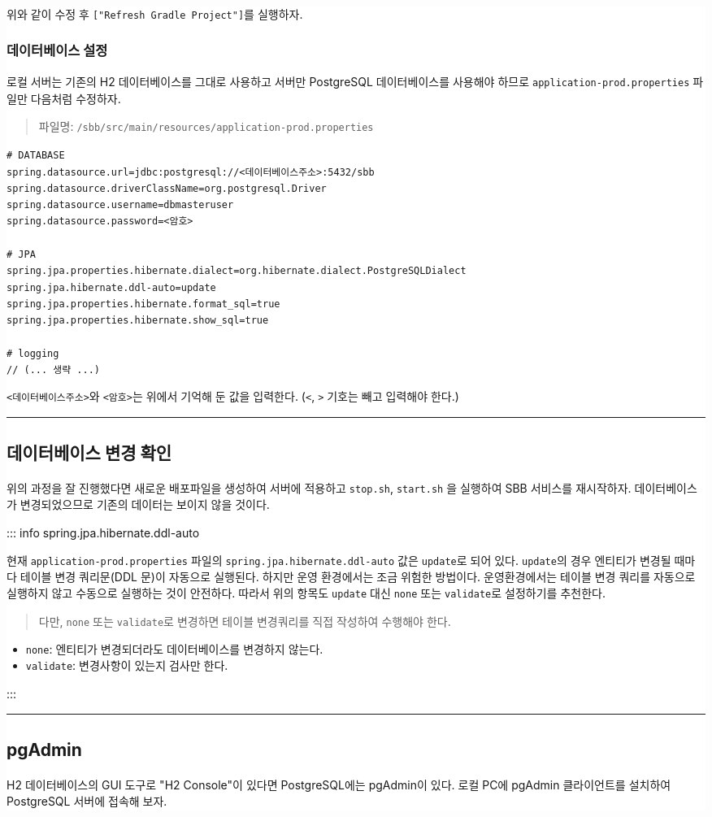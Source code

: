 위와 같이 수정 후 <FontIcon icon="iconfont icon-select"/>`["Refresh Gradle Project"]`를 실행하자.

### 데이터베이스 설정

로컬 서버는 기존의 H2 데이터베이스를 그대로 사용하고 서버만 PostgreSQL 데이터베이스를 사용해야 하므로 <FontIcon icon="iconfont icon-file"/>`application-prod.properties` 파일만 다음처럼 수정하자.

> 파일명: <FontIcon icon="iconfont icon-folder"/>`/sbb/src/main/resources/`<FontIcon icon="iconfont icon-file"/>`application-prod.properties`

```properties
# DATABASE
spring.datasource.url=jdbc:postgresql://<데이터베이스주소>:5432/sbb
spring.datasource.driverClassName=org.postgresql.Driver
spring.datasource.username=dbmasteruser
spring.datasource.password=<암호>

# JPA
spring.jpa.properties.hibernate.dialect=org.hibernate.dialect.PostgreSQLDialect
spring.jpa.hibernate.ddl-auto=update
spring.jpa.properties.hibernate.format_sql=true
spring.jpa.properties.hibernate.show_sql=true

# logging
// (... 생략 ...)
```

`<데이터베이스주소>`와 `<암호>`는 위에서 기억해 둔 값을 입력한다. (`<`, `>` 기호는 빼고 입력해야 한다.)

---

## 데이터베이스 변경 확인

위의 과정을 잘 진행했다면 새로운 배포파일을 생성하여 서버에 적용하고 <FontIcon icon="iconfont icon-shell"/>`stop.sh`, <FontIcon icon="iconfont icon-shell"/>`start.sh` 을 실행하여 SBB 서비스를 재시작하자. 데이터베이스가 변경되었으므로 기존의 데이터는 보이지 않을 것이다.

::: info spring.jpa.hibernate.ddl-auto

현재 `application-prod.properties` 파일의 `spring.jpa.hibernate.ddl-auto` 값은 `update`로 되어 있다. `update`의 경우 엔티티가 변경될 때마다 테이블 변경 쿼리문(DDL 문)이 자동으로 실행된다. 하지만 운영 환경에서는 조금 위험한 방법이다. 운영환경에서는 테이블 변경 쿼리를 자동으로 실행하지 않고 수동으로 실행하는 것이 안전하다. 따라서 위의 항목도 `update` 대신 `none` 또는 `validate`로 설정하기를 추천한다.

> 다만, `none` 또는 `validate`로 변경하면 테이블 변경쿼리를 직접 작성하여 수행해야 한다.

- `none`: 엔티티가 변경되더라도 데이터베이스를 변경하지 않는다.
- `validate`: 변경사항이 있는지 검사만 한다.

:::

---

## pgAdmin

H2 데이터베이스의 GUI 도구로 "H2 Console"이 있다면 PostgreSQL에는 pgAdmin이 있다. 로컬 PC에 pgAdmin 클라이언트를 설치하여 PostgreSQL 서버에 접속해 보자.
